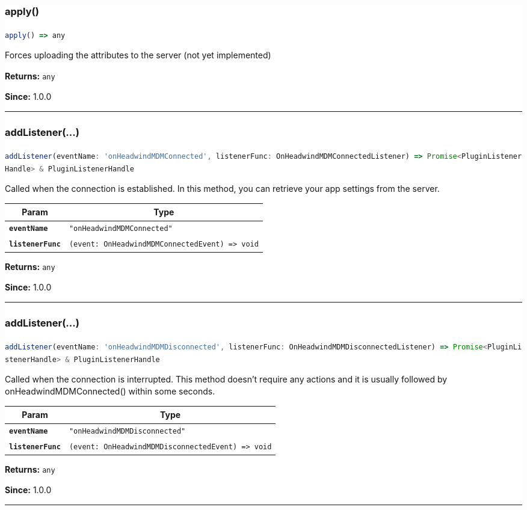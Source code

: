 ### apply()

```typescript
apply() => any
```

Forces uploading the attributes to the server (not yet implemented)

**Returns:** <code>any</code>

**Since:** 1.0.0

---

### addListener(...)

```typescript
addListener(eventName: 'onHeadwindMDMConnected', listenerFunc: OnHeadwindMDMConnectedListener) => Promise<PluginListenerHandle> & PluginListenerHandle
```

Called when the connection is established. In this method, you can retrieve your app settings from the server.

| Param              | Type                                                         |
| ------------------ | ------------------------------------------------------------ |
| **`eventName`**    | <code>"onHeadwindMDMConnected"</code>                        |
| **`listenerFunc`** | <code>(event: OnHeadwindMDMConnectedEvent) =&gt; void</code> |

**Returns:** <code>any</code>

**Since:** 1.0.0

---

### addListener(...)

```typescript
addListener(eventName: 'onHeadwindMDMDisconnected', listenerFunc: OnHeadwindMDMDisconnectedListener) => Promise<PluginListenerHandle> & PluginListenerHandle
```

Called when the connection is interrupted. This method doesn’t require any actions and it is usually followed by onHeadwindMDMConnected() within some seconds.

| Param              | Type                                                            |
| ------------------ | --------------------------------------------------------------- |
| **`eventName`**    | <code>"onHeadwindMDMDisconnected"</code>                        |
| **`listenerFunc`** | <code>(event: OnHeadwindMDMDisconnectedEvent) =&gt; void</code> |

**Returns:** <code>any</code>

**Since:** 1.0.0

---
